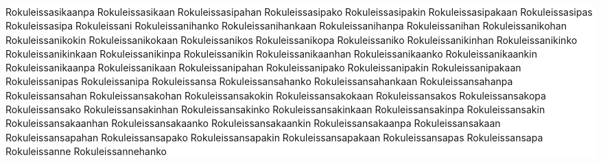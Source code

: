 Rokuleissasikaanpa
Rokuleissasikaan
Rokuleissasipahan
Rokuleissasipako
Rokuleissasipakin
Rokuleissasipakaan
Rokuleissasipas
Rokuleissasipa
Rokuleissani
Rokuleissanihanko
Rokuleissanihankaan
Rokuleissanihanpa
Rokuleissanihan
Rokuleissanikohan
Rokuleissanikokin
Rokuleissanikokaan
Rokuleissanikos
Rokuleissanikopa
Rokuleissaniko
Rokuleissanikinhan
Rokuleissanikinko
Rokuleissanikinkaan
Rokuleissanikinpa
Rokuleissanikin
Rokuleissanikaanhan
Rokuleissanikaanko
Rokuleissanikaankin
Rokuleissanikaanpa
Rokuleissanikaan
Rokuleissanipahan
Rokuleissanipako
Rokuleissanipakin
Rokuleissanipakaan
Rokuleissanipas
Rokuleissanipa
Rokuleissansa
Rokuleissansahanko
Rokuleissansahankaan
Rokuleissansahanpa
Rokuleissansahan
Rokuleissansakohan
Rokuleissansakokin
Rokuleissansakokaan
Rokuleissansakos
Rokuleissansakopa
Rokuleissansako
Rokuleissansakinhan
Rokuleissansakinko
Rokuleissansakinkaan
Rokuleissansakinpa
Rokuleissansakin
Rokuleissansakaanhan
Rokuleissansakaanko
Rokuleissansakaankin
Rokuleissansakaanpa
Rokuleissansakaan
Rokuleissansapahan
Rokuleissansapako
Rokuleissansapakin
Rokuleissansapakaan
Rokuleissansapas
Rokuleissansapa
Rokuleissanne
Rokuleissannehanko